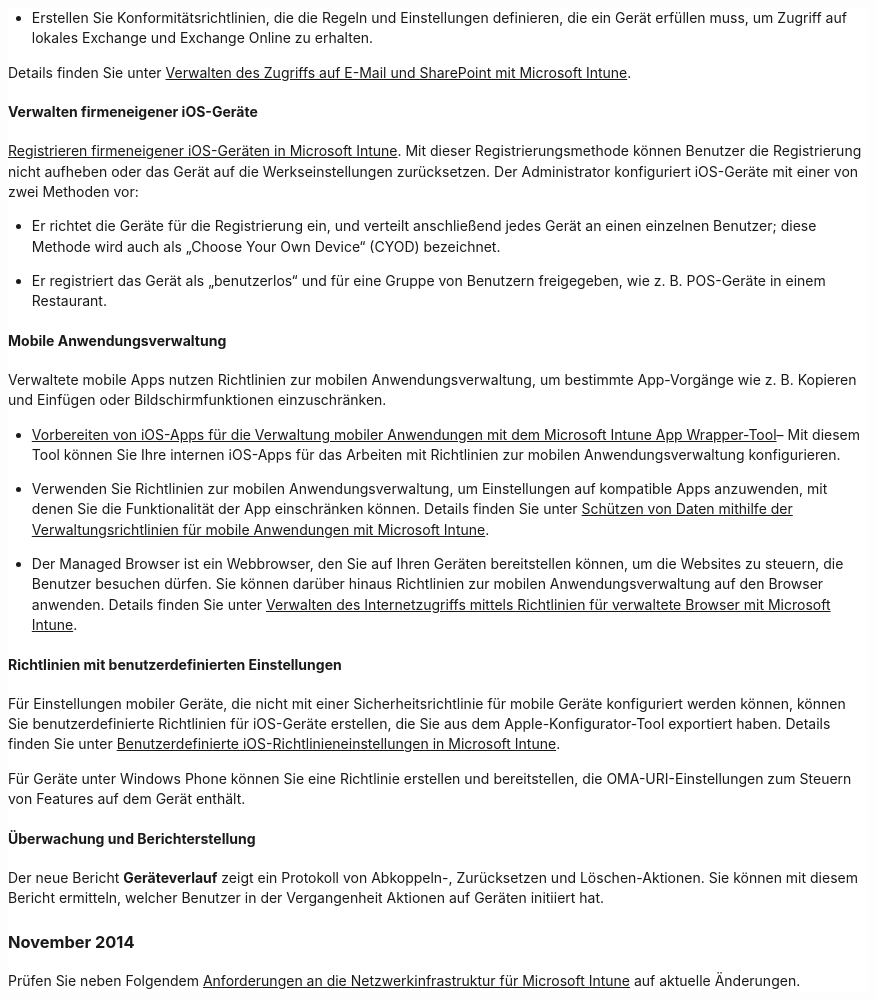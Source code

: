 -   Erstellen Sie Konformitätsrichtlinien, die die Regeln und Einstellungen definieren, die ein Gerät erfüllen muss, um Zugriff auf lokales Exchange und Exchange Online zu erhalten.

Details finden Sie unter [Verwalten des Zugriffs auf E-Mail und SharePoint mit Microsoft Intune](../Topic/Manage_access_to_email_and_SharePoint_with_Microsoft_Intune.md).

#### Verwalten firmeneigener iOS-Geräte
[Registrieren firmeneigener iOS-Geräten in Microsoft Intune](../Topic/Enroll_corporate-owned_iOS_devices_in_Microsoft_Intune.md). Mit dieser Registrierungsmethode können Benutzer die Registrierung nicht aufheben oder das Gerät auf die Werkseinstellungen zurücksetzen. Der Administrator konfiguriert iOS-Geräte mit einer von zwei Methoden vor:

-   Er richtet die Geräte für die Registrierung ein, und verteilt anschließend jedes Gerät an einen einzelnen Benutzer; diese Methode wird auch als „Choose Your Own Device“ (CYOD) bezeichnet.

-   Er registriert das Gerät als „benutzerlos“ und für eine Gruppe von Benutzern freigegeben, wie z. B. POS-Geräte in einem Restaurant.

#### Mobile Anwendungsverwaltung
Verwaltete mobile Apps nutzen Richtlinien zur mobilen Anwendungsverwaltung, um bestimmte App-Vorgänge wie z. B. Kopieren und Einfügen oder Bildschirmfunktionen einzuschränken.

-   [Vorbereiten von iOS-Apps für die Verwaltung mobiler Anwendungen mit dem Microsoft Intune App Wrapper-Tool](../Topic/Prepare_iOS_apps_for_mobile_application_management_with_the_Microsoft_Intune_App_Wrapping_Tool.md)– Mit diesem Tool können Sie Ihre internen iOS-Apps für das Arbeiten mit Richtlinien zur mobilen Anwendungsverwaltung konfigurieren.

-   Verwenden Sie Richtlinien zur mobilen Anwendungsverwaltung, um Einstellungen auf kompatible Apps anzuwenden, mit denen Sie die Funktionalität der App einschränken können. Details finden Sie unter [Schützen von Daten mithilfe der Verwaltungsrichtlinien für mobile Anwendungen mit Microsoft Intune](../Topic/Configure_and_deploy_mobile_application_management_policies_in_the_Microsoft_Intune_console.md).

-   Der Managed Browser ist ein Webbrowser, den Sie auf Ihren Geräten bereitstellen können, um die Websites zu steuern, die Benutzer besuchen dürfen. Sie können darüber hinaus Richtlinien zur mobilen Anwendungsverwaltung auf den Browser anwenden. Details finden Sie unter [Verwalten des Internetzugriffs mittels Richtlinien für verwaltete Browser mit Microsoft Intune](../Topic/Manage_Internet_access_using_managed_browser_policies_with_Microsoft_Intune.md).

#### Richtlinien mit benutzerdefinierten Einstellungen
Für Einstellungen mobiler Geräte, die nicht mit einer Sicherheitsrichtlinie für mobile Geräte konfiguriert werden können, können Sie benutzerdefinierte Richtlinien für iOS-Geräte erstellen, die Sie aus dem Apple-Konfigurator-Tool exportiert haben. Details finden Sie unter [Benutzerdefinierte iOS-Richtlinieneinstellungen in Microsoft Intune](../Topic/iOS_custom_policy_settings_in_Microsoft_Intune.md).

Für Geräte unter Windows Phone können Sie eine Richtlinie erstellen und bereitstellen, die OMA-URI-Einstellungen zum Steuern von Features auf dem Gerät enthält.

#### Überwachung und Berichterstellung
Der neue Bericht **Geräteverlauf** zeigt ein Protokoll von Abkoppeln-, Zurücksetzen und Löschen-Aktionen. Sie können mit diesem Bericht ermitteln, welcher Benutzer in der Vergangenheit Aktionen auf Geräten initiiert hat.

### <a name="BKMK_Nov14"></a>November 2014
Prüfen Sie neben Folgendem [Anforderungen an die Netzwerkinfrastruktur für Microsoft Intune](../Topic/Network_infrastructure_requirements_for_Microsoft_Intune.md) auf aktuelle Änderungen.
